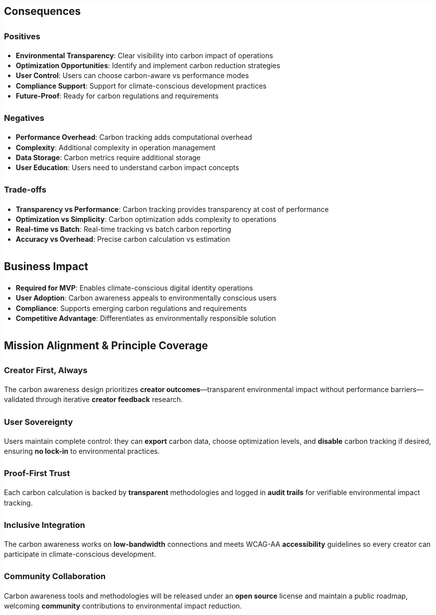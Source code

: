 ## Consequences

### Positives
- **Environmental Transparency**: Clear visibility into carbon impact of operations
- **Optimization Opportunities**: Identify and implement carbon reduction strategies
- **User Control**: Users can choose carbon-aware vs performance modes
- **Compliance Support**: Support for climate-conscious development practices
- **Future-Proof**: Ready for carbon regulations and requirements

### Negatives
- **Performance Overhead**: Carbon tracking adds computational overhead
- **Complexity**: Additional complexity in operation management
- **Data Storage**: Carbon metrics require additional storage
- **User Education**: Users need to understand carbon impact concepts

### Trade-offs
- **Transparency vs Performance**: Carbon tracking provides transparency at cost of performance
- **Optimization vs Simplicity**: Carbon optimization adds complexity to operations
- **Real-time vs Batch**: Real-time tracking vs batch carbon reporting
- **Accuracy vs Overhead**: Precise carbon calculation vs estimation

## Business Impact
- **Required for MVP**: Enables climate-conscious digital identity operations
- **User Adoption**: Carbon awareness appeals to environmentally conscious users
- **Compliance**: Supports emerging carbon regulations and requirements
- **Competitive Advantage**: Differentiates as environmentally responsible solution

## Mission Alignment & Principle Coverage

### Creator First, Always
The carbon awareness design prioritizes **creator outcomes**—transparent environmental impact without performance barriers—validated through iterative **creator feedback** research.

### User Sovereignty
Users maintain complete control: they can **export** carbon data, choose optimization levels, and **disable** carbon tracking if desired, ensuring **no lock-in** to environmental practices.

### Proof-First Trust
Each carbon calculation is backed by **transparent** methodologies and logged in **audit trails** for verifiable environmental impact tracking.

### Inclusive Integration
The carbon awareness works on **low-bandwidth** connections and meets WCAG-AA **accessibility** guidelines so every creator can participate in climate-conscious development.

### Community Collaboration
Carbon awareness tools and methodologies will be released under an **open source** license and maintain a public roadmap, welcoming **community** contributions to environmental impact reduction.
